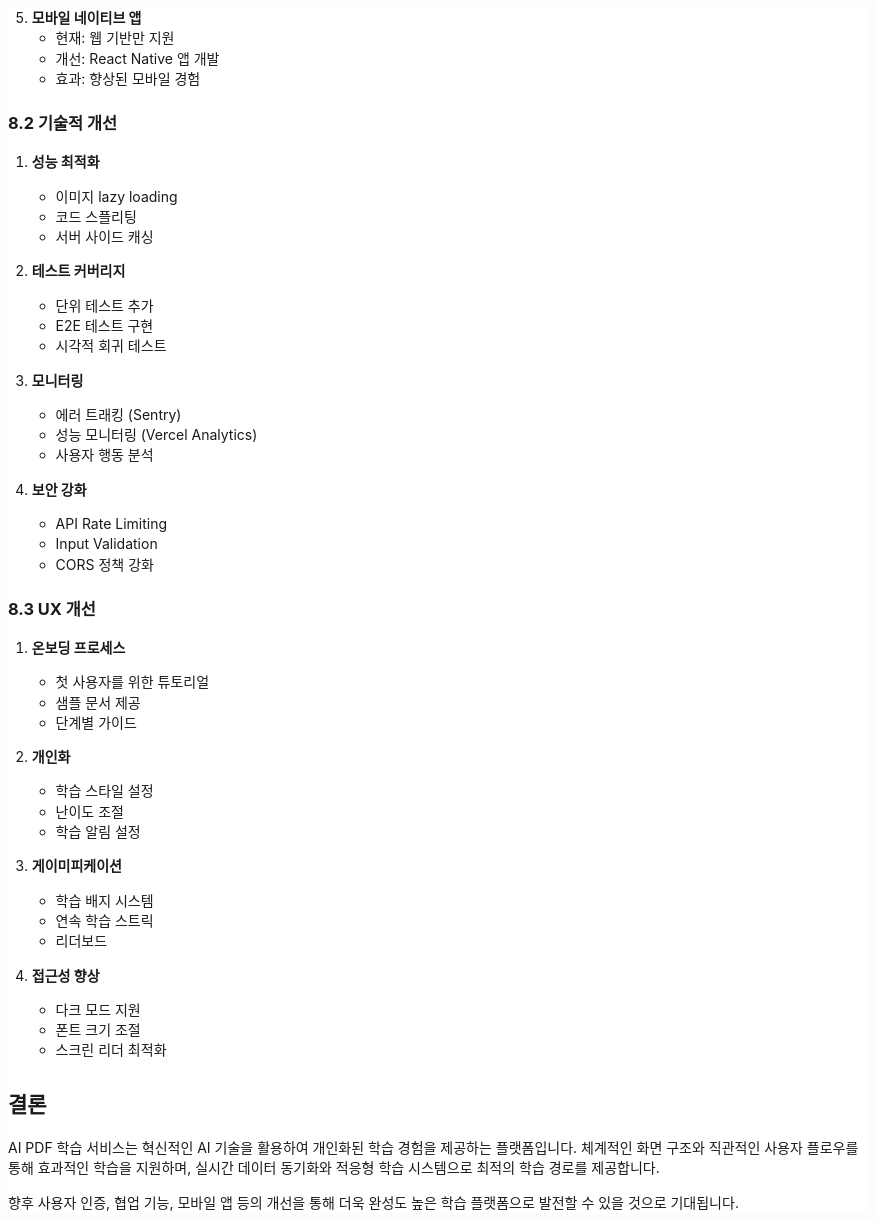 5. **모바일 네이티브 앱**
   - 현재: 웹 기반만 지원
   - 개선: React Native 앱 개발
   - 효과: 향상된 모바일 경험

### 8.2 기술적 개선

1. **성능 최적화**
   - 이미지 lazy loading
   - 코드 스플리팅
   - 서버 사이드 캐싱

2. **테스트 커버리지**
   - 단위 테스트 추가
   - E2E 테스트 구현
   - 시각적 회귀 테스트

3. **모니터링**
   - 에러 트래킹 (Sentry)
   - 성능 모니터링 (Vercel Analytics)
   - 사용자 행동 분석

4. **보안 강화**
   - API Rate Limiting
   - Input Validation
   - CORS 정책 강화

### 8.3 UX 개선

1. **온보딩 프로세스**
   - 첫 사용자를 위한 튜토리얼
   - 샘플 문서 제공
   - 단계별 가이드

2. **개인화**
   - 학습 스타일 설정
   - 난이도 조절
   - 학습 알림 설정

3. **게이미피케이션**
   - 학습 배지 시스템
   - 연속 학습 스트릭
   - 리더보드

4. **접근성 향상**
   - 다크 모드 지원
   - 폰트 크기 조절
   - 스크린 리더 최적화

## 결론

AI PDF 학습 서비스는 혁신적인 AI 기술을 활용하여 개인화된 학습 경험을 제공하는 플랫폼입니다. 체계적인 화면 구조와 직관적인 사용자 플로우를 통해 효과적인 학습을 지원하며, 실시간 데이터 동기화와 적응형 학습 시스템으로 최적의 학습 경로를 제공합니다.

향후 사용자 인증, 협업 기능, 모바일 앱 등의 개선을 통해 더욱 완성도 높은 학습 플랫폼으로 발전할 수 있을 것으로 기대됩니다.